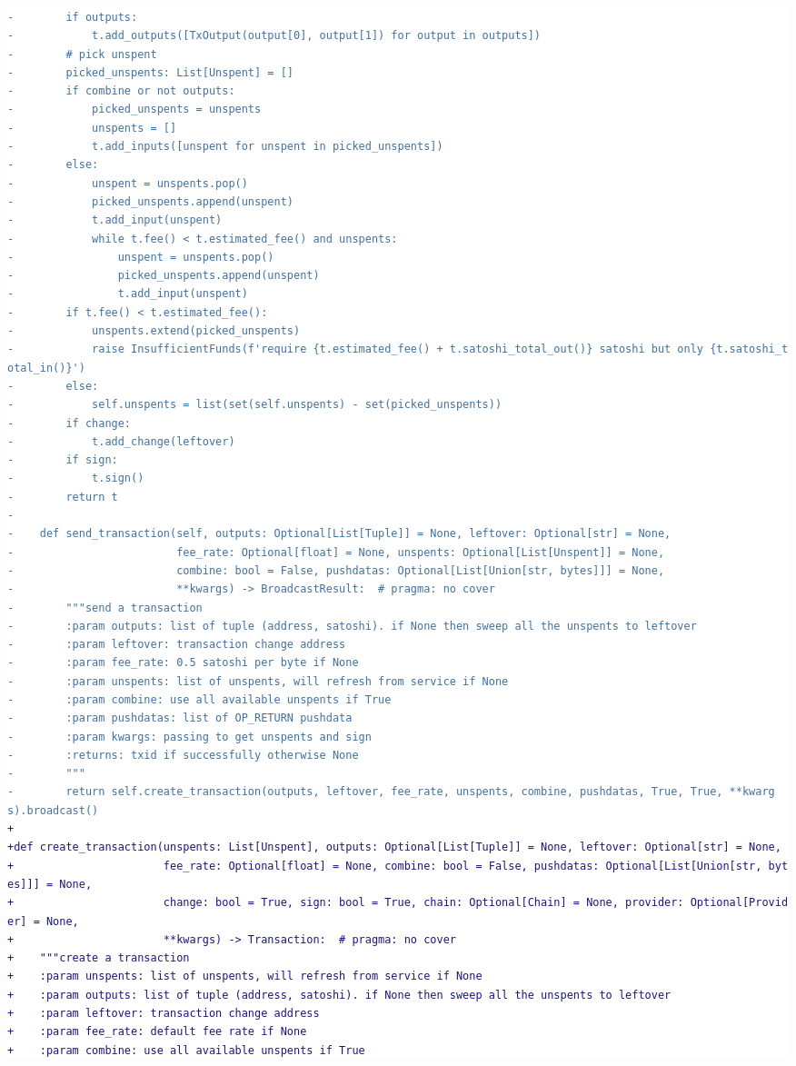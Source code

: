 ```diff
-        if outputs:
-            t.add_outputs([TxOutput(output[0], output[1]) for output in outputs])
-        # pick unspent
-        picked_unspents: List[Unspent] = []
-        if combine or not outputs:
-            picked_unspents = unspents
-            unspents = []
-            t.add_inputs([unspent for unspent in picked_unspents])
-        else:
-            unspent = unspents.pop()
-            picked_unspents.append(unspent)
-            t.add_input(unspent)
-            while t.fee() < t.estimated_fee() and unspents:
-                unspent = unspents.pop()
-                picked_unspents.append(unspent)
-                t.add_input(unspent)
-        if t.fee() < t.estimated_fee():
-            unspents.extend(picked_unspents)
-            raise InsufficientFunds(f'require {t.estimated_fee() + t.satoshi_total_out()} satoshi but only {t.satoshi_total_in()}')
-        else:
-            self.unspents = list(set(self.unspents) - set(picked_unspents))
-        if change:
-            t.add_change(leftover)
-        if sign:
-            t.sign()
-        return t
-
-    def send_transaction(self, outputs: Optional[List[Tuple]] = None, leftover: Optional[str] = None,
-                         fee_rate: Optional[float] = None, unspents: Optional[List[Unspent]] = None,
-                         combine: bool = False, pushdatas: Optional[List[Union[str, bytes]]] = None,
-                         **kwargs) -> BroadcastResult:  # pragma: no cover
-        """send a transaction
-        :param outputs: list of tuple (address, satoshi). if None then sweep all the unspents to leftover
-        :param leftover: transaction change address
-        :param fee_rate: 0.5 satoshi per byte if None
-        :param unspents: list of unspents, will refresh from service if None
-        :param combine: use all available unspents if True
-        :param pushdatas: list of OP_RETURN pushdata
-        :param kwargs: passing to get unspents and sign
-        :returns: txid if successfully otherwise None
-        """
-        return self.create_transaction(outputs, leftover, fee_rate, unspents, combine, pushdatas, True, True, **kwargs).broadcast()
+
+def create_transaction(unspents: List[Unspent], outputs: Optional[List[Tuple]] = None, leftover: Optional[str] = None,
+                       fee_rate: Optional[float] = None, combine: bool = False, pushdatas: Optional[List[Union[str, bytes]]] = None,
+                       change: bool = True, sign: bool = True, chain: Optional[Chain] = None, provider: Optional[Provider] = None,
+                       **kwargs) -> Transaction:  # pragma: no cover
+    """create a transaction
+    :param unspents: list of unspents, will refresh from service if None
+    :param outputs: list of tuple (address, satoshi). if None then sweep all the unspents to leftover
+    :param leftover: transaction change address
+    :param fee_rate: default fee rate if None
+    :param combine: use all available unspents if True
```